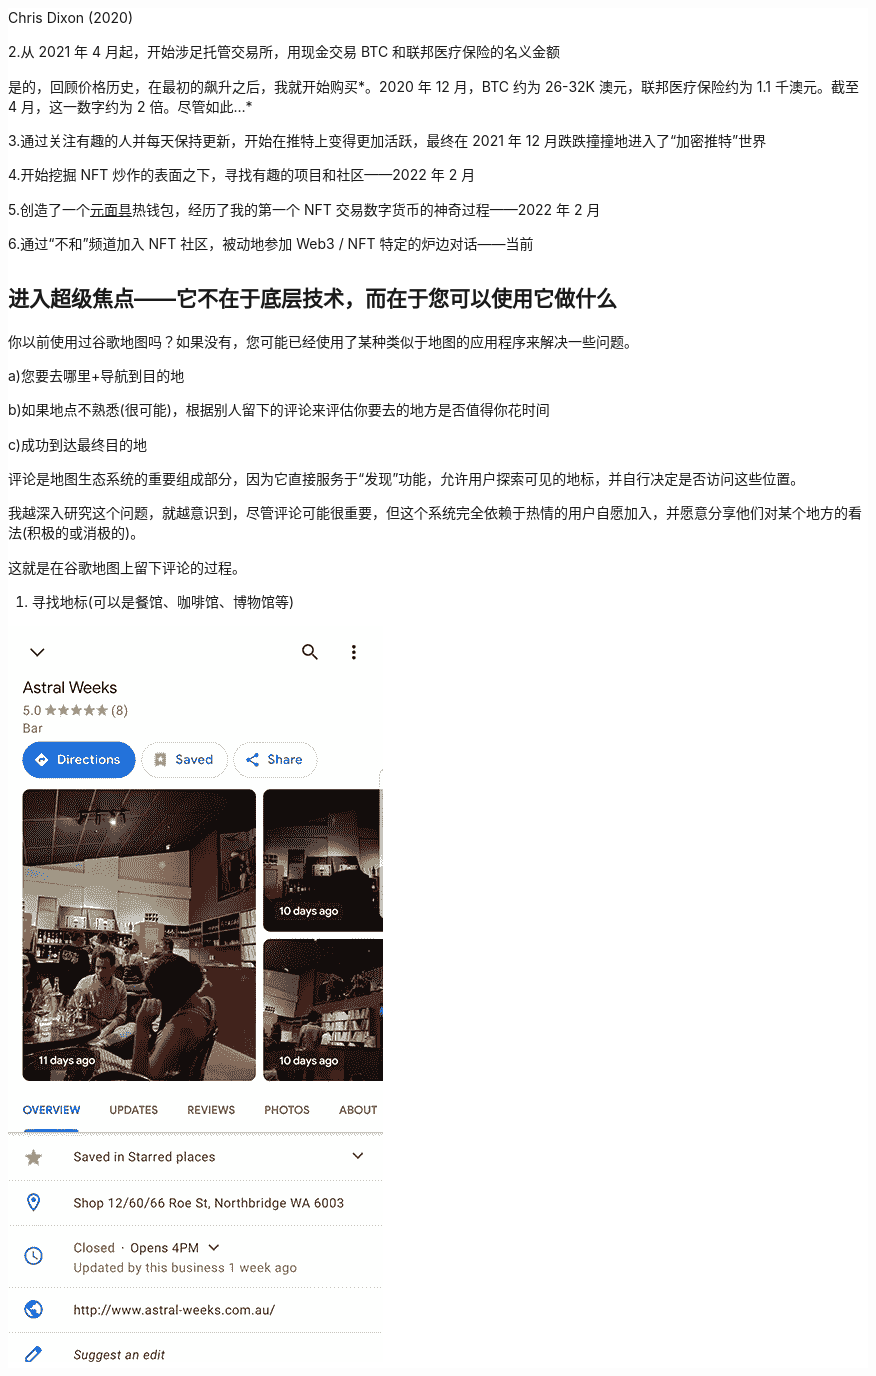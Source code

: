 Chris Dixon (2020)

2.从 2021 年 4 月起，开始涉足托管交易所，用现金交易 BTC 和联邦医疗保险的名义金额

是的，回顾价格历史，在最初的飙升之后，我就开始购买*。2020 年 12 月，BTC 约为 26-32K 澳元，联邦医疗保险约为 1.1 千澳元。截至 4 月，这一数字约为 2 倍。尽管如此…*

3.通过关注有趣的人并每天保持更新，开始在推特上变得更加活跃，最终在 2021 年 12 月跌跌撞撞地进入了“加密推特”世界

4.开始挖掘 NFT 炒作的表面之下，寻找有趣的项目和社区——2022 年 2 月

5.创造了一个[元面具](https://metamask.io/)热钱包，经历了我的第一个 NFT 交易数字货币的神奇过程——2022 年 2 月

6.通过“不和”频道加入 NFT 社区，被动地参加 Web3 / NFT 特定的炉边对话——当前

## 进入超级焦点——它不在于底层技术，而在于您可以使用它做什么

你以前使用过谷歌地图吗？如果没有，您可能已经使用了某种类似于地图的应用程序来解决一些问题。

a)您要去哪里+导航到目的地

b)如果地点不熟悉(很可能)，根据别人留下的评论来评估你要去的地方是否值得你花时间

c)成功到达最终目的地

评论是地图生态系统的重要组成部分，因为它直接服务于“发现”功能，允许用户探索可见的地标，并自行决定是否访问这些位置。

我越深入研究这个问题，就越意识到，尽管评论可能很重要，但这个系统完全依赖于热情的用户自愿加入，并愿意分享他们对某个地方的看法(积极的或消极的)。

这就是在谷歌地图上留下评论的过程。

1.  寻找地标(可以是餐馆、咖啡馆、博物馆等)

![](img/7e22fdcd22dd92a8338cb99ab0e76150.png)